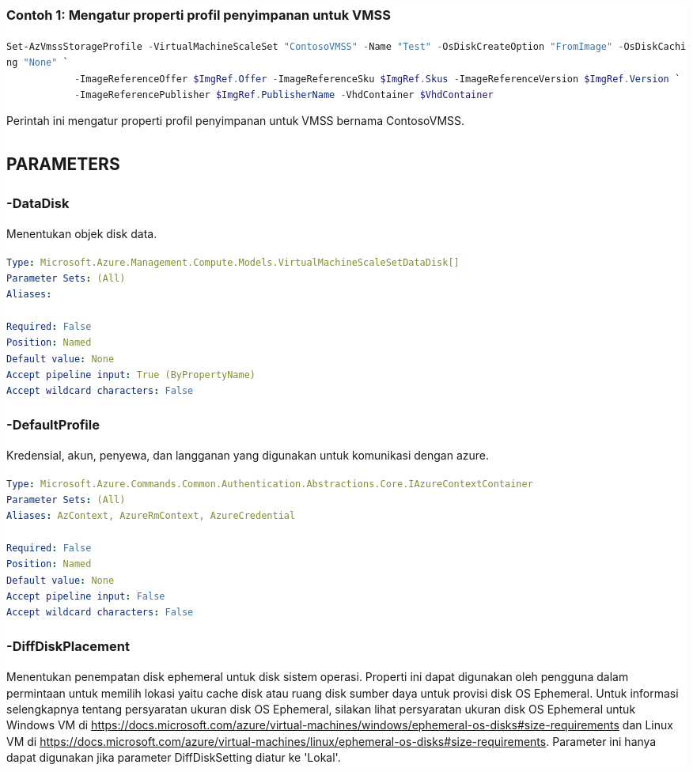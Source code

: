 ### Contoh 1: Mengatur properti profil penyimpanan untuk VMSS
```powershell
Set-AzVmssStorageProfile -VirtualMachineScaleSet "ContosoVMSS" -Name "Test" -OsDiskCreateOption "FromImage" -OsDiskCaching "None" `
            -ImageReferenceOffer $ImgRef.Offer -ImageReferenceSku $ImgRef.Skus -ImageReferenceVersion $ImgRef.Version `
            -ImageReferencePublisher $ImgRef.PublisherName -VhdContainer $VhdContainer
```

Perintah ini mengatur properti profil penyimpanan untuk VMSS bernama ContosoVMSS.

## PARAMETERS

### -DataDisk
Menentukan objek disk data.

```yaml
Type: Microsoft.Azure.Management.Compute.Models.VirtualMachineScaleSetDataDisk[]
Parameter Sets: (All)
Aliases:

Required: False
Position: Named
Default value: None
Accept pipeline input: True (ByPropertyName)
Accept wildcard characters: False
```

### -DefaultProfile
Kredensial, akun, penyewa, dan langganan yang digunakan untuk komunikasi dengan azure.

```yaml
Type: Microsoft.Azure.Commands.Common.Authentication.Abstractions.Core.IAzureContextContainer
Parameter Sets: (All)
Aliases: AzContext, AzureRmContext, AzureCredential

Required: False
Position: Named
Default value: None
Accept pipeline input: False
Accept wildcard characters: False
```

### -DiffDiskPlacement
Menentukan penempatan disk ephemeral untuk disk sistem operasi. Properti ini dapat digunakan oleh pengguna dalam permintaan untuk memilih lokasi yaitu cache disk atau ruang disk sumber daya untuk provisi disk OS Ephemeral. Untuk informasi selengkapnya tentang persyaratan ukuran disk OS Ephemeral, silakan lihat persyaratan ukuran disk OS Ephemeral untuk Windows VM di https://docs.microsoft.com/azure/virtual-machines/windows/ephemeral-os-disks#size-requirements dan Linux VM di https://docs.microsoft.com/azure/virtual-machines/linux/ephemeral-os-disks#size-requirements. Parameter ini hanya dapat digunakan jika parameter DiffDiskSetting diatur ke 'Lokal'.
